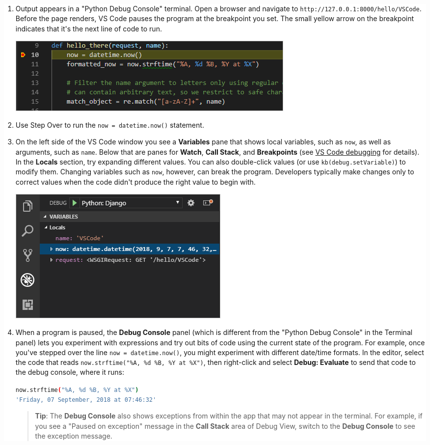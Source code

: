 1. Output appears in a "Python Debug Console" terminal. Open a browser and navigate to `http://127.0.0.1:8000/hello/VSCode`. Before the page renders, VS Code pauses the program at the breakpoint you set. The small yellow arrow on the breakpoint indicates that it's the next line of code to run.

    ![VS Code paused at a breakpoint](images/django/debug-program-paused.png)

1. Use Step Over to run the `now = datetime.now()` statement.

1. On the left side of the VS Code window you see a **Variables** pane that shows local variables, such as `now`, as well as arguments, such as `name`. Below that are panes for **Watch**, **Call Stack**, and **Breakpoints** (see [VS Code debugging](/docs/editor/debugging.md) for details). In the **Locals** section, try expanding different values. You can also double-click values (or use `kb(debug.setVariable)`) to modify them. Changing variables such as `now`, however, can break the program. Developers typically make changes only to correct values when the code didn't produce the right value to begin with.

    ![Local variables and arguments in VS Code during debugging](images/django/debug-local-variables.png)

1. When a program is paused, the **Debug Console** panel (which is different from the "Python Debug Console" in the Terminal panel) lets you experiment with expressions and try out bits of code using the current state of the program. For example, once you've stepped over the line `now = datetime.now()`, you might experiment with different date/time formats. In the editor, select the code that reads `now.strftime("%A, %d %B, %Y at %X")`, then right-click and select **Debug: Evaluate** to send that code to the debug console, where it runs:

    ```bash
    now.strftime("%A, %d %B, %Y at %X")
    'Friday, 07 September, 2018 at 07:46:32'
    ```

    > **Tip**: The **Debug Console** also shows exceptions from within the app that may not appear in the terminal. For example, if you see a "Paused on exception" message in the **Call Stack** area of Debug View, switch to the **Debug Console** to see the exception message.
